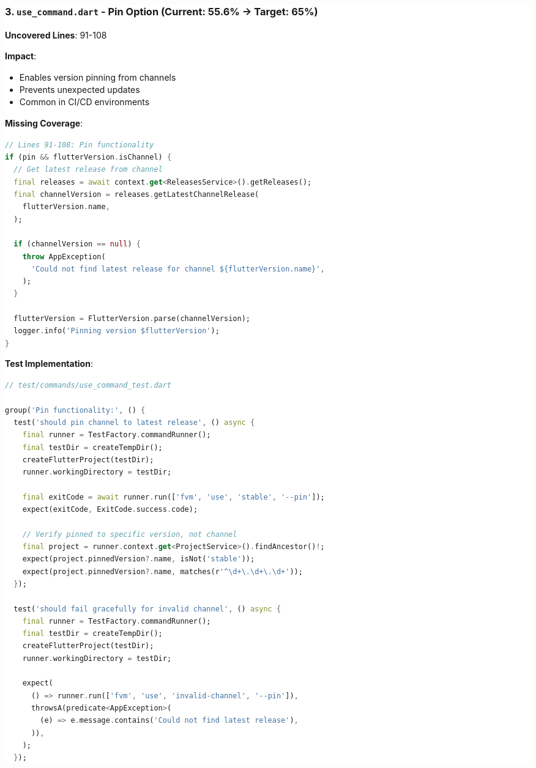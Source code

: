 
### 3. `use_command.dart` - Pin Option (Current: 55.6% → Target: 65%)

**Uncovered Lines**: 91-108

**Impact**:
- Enables version pinning from channels
- Prevents unexpected updates
- Common in CI/CD environments

**Missing Coverage**:
```dart
// Lines 91-108: Pin functionality
if (pin && flutterVersion.isChannel) {
  // Get latest release from channel
  final releases = await context.get<ReleasesService>().getReleases();
  final channelVersion = releases.getLatestChannelRelease(
    flutterVersion.name,
  );
  
  if (channelVersion == null) {
    throw AppException(
      'Could not find latest release for channel ${flutterVersion.name}',
    );
  }
  
  flutterVersion = FlutterVersion.parse(channelVersion);
  logger.info('Pinning version $flutterVersion');
}
```

**Test Implementation**:
```dart
// test/commands/use_command_test.dart

group('Pin functionality:', () {
  test('should pin channel to latest release', () async {
    final runner = TestFactory.commandRunner();
    final testDir = createTempDir();
    createFlutterProject(testDir);
    runner.workingDirectory = testDir;
    
    final exitCode = await runner.run(['fvm', 'use', 'stable', '--pin']);
    expect(exitCode, ExitCode.success.code);
    
    // Verify pinned to specific version, not channel
    final project = runner.context.get<ProjectService>().findAncestor()!;
    expect(project.pinnedVersion?.name, isNot('stable'));
    expect(project.pinnedVersion?.name, matches(r'^\d+\.\d+\.\d+'));
  });

  test('should fail gracefully for invalid channel', () async {
    final runner = TestFactory.commandRunner();
    final testDir = createTempDir();
    createFlutterProject(testDir);
    runner.workingDirectory = testDir;
    
    expect(
      () => runner.run(['fvm', 'use', 'invalid-channel', '--pin']),
      throwsA(predicate<AppException>(
        (e) => e.message.contains('Could not find latest release'),
      )),
    );
  });

```